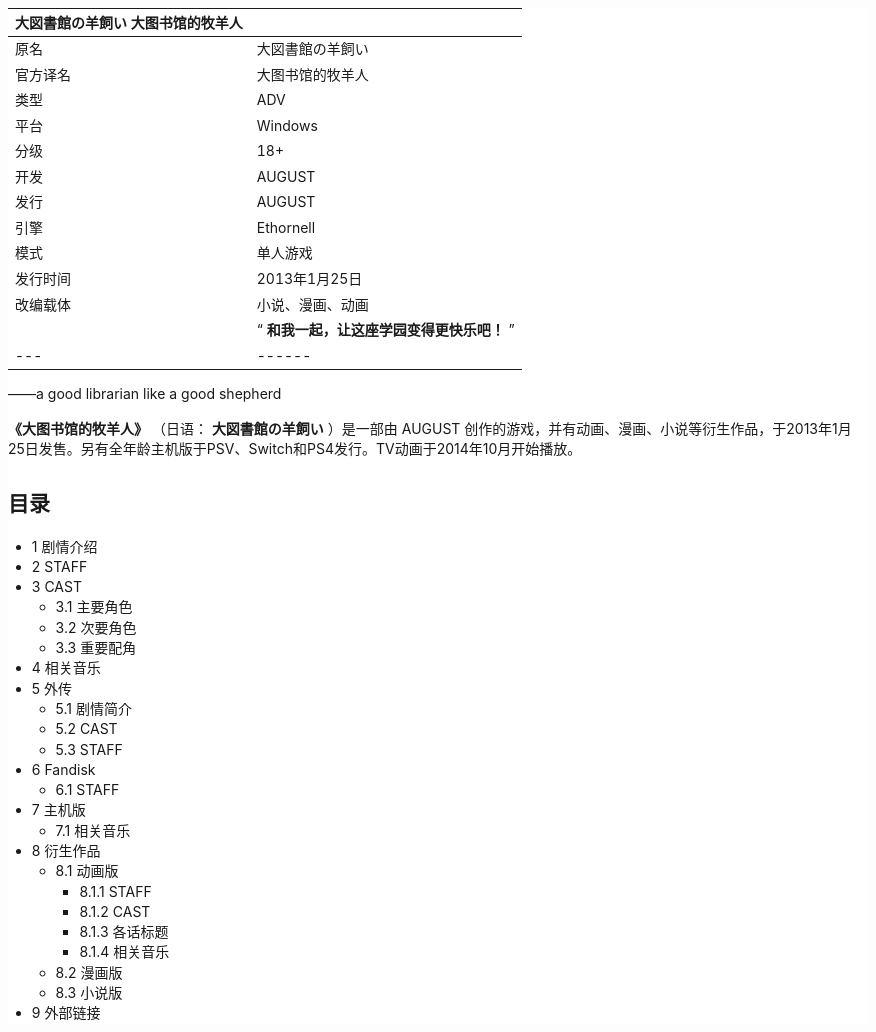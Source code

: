 |  大図書館の羊飼い  大图书馆的牧羊人  ||
|---|---|
|原名  |  大図書館の羊飼い   |
|官方译名  |  大图书馆的牧羊人   |
|类型  |  ADV   |
|平台  |  Windows   |
|分级  |  18+   |
|开发  |  AUGUST   |
|发行  |  AUGUST   |
|引擎  |  Ethornell   |
|模式  |  单人游戏   |
|发行时间  |  2013年1月25日   |
|改编载体  |  小说、漫画、动画   |
||  “    **和我一起，让这座学园变得更快乐吧！**   ”|
|---|------|
——a good librarian like a good shepherd  
  
**《大图书馆的牧羊人》** （日语：  **大図書館の羊飼い** ）是一部由  AUGUST
创作的游戏，并有动画、漫画、小说等衍生作品，于2013年1月25日发售。另有全年龄主机版于PSV、Switch和PS4发行。TV动画于2014年10月开始播放。

##  目录

  * 1  剧情介绍 
  * 2  STAFF 
  * 3  CAST 
    * 3.1  主要角色 
    * 3.2  次要角色 
    * 3.3  重要配角 
  * 4  相关音乐 
  * 5  外传 
    * 5.1  剧情简介 
    * 5.2  CAST 
    * 5.3  STAFF 
  * 6  Fandisk 
    * 6.1  STAFF 
  * 7  主机版 
    * 7.1  相关音乐 
  * 8  衍生作品 
    * 8.1  动画版 
      * 8.1.1  STAFF 
      * 8.1.2  CAST 
      * 8.1.3  各话标题 
      * 8.1.4  相关音乐 
    * 8.2  漫画版 
    * 8.3  小说版 
  * 9  外部链接 
